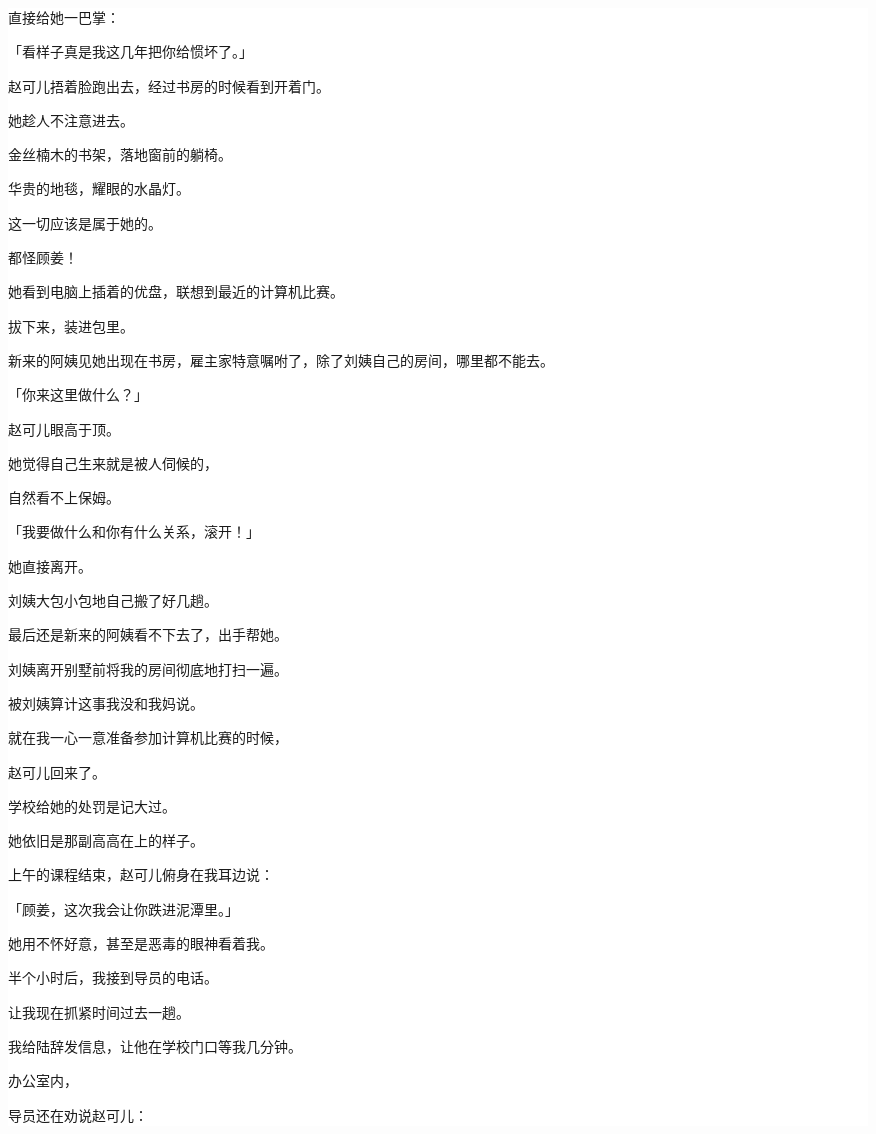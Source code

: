 直接给她一巴掌：

「看样子真是我这几年把你给惯坏了。」

赵可儿捂着脸跑出去，经过书房的时候看到开着门。

她趁人不注意进去。

金丝楠木的书架，落地窗前的躺椅。

华贵的地毯，耀眼的水晶灯。

这一切应该是属于她的。

都怪顾姜！

她看到电脑上插着的优盘，联想到最近的计算机比赛。

拔下来，装进包里。

新来的阿姨见她出现在书房，雇主家特意嘱咐了，除了刘姨自己的房间，哪里都不能去。

「你来这里做什么？」

赵可儿眼高于顶。

她觉得自己生来就是被人伺候的，

自然看不上保姆。

「我要做什么和你有什么关系，滚开！」

她直接离开。

刘姨大包小包地自己搬了好几趟。

最后还是新来的阿姨看不下去了，出手帮她。

刘姨离开别墅前将我的房间彻底地打扫一遍。

被刘姨算计这事我没和我妈说。

就在我一心一意准备参加计算机比赛的时候，

赵可儿回来了。

学校给她的处罚是记大过。

她依旧是那副高高在上的样子。

上午的课程结束，赵可儿俯身在我耳边说：

「顾姜，这次我会让你跌进泥潭里。」

她用不怀好意，甚至是恶毒的眼神看着我。

半个小时后，我接到导员的电话。

让我现在抓紧时间过去一趟。

我给陆辞发信息，让他在学校门口等我几分钟。

办公室内，

导员还在劝说赵可儿：
